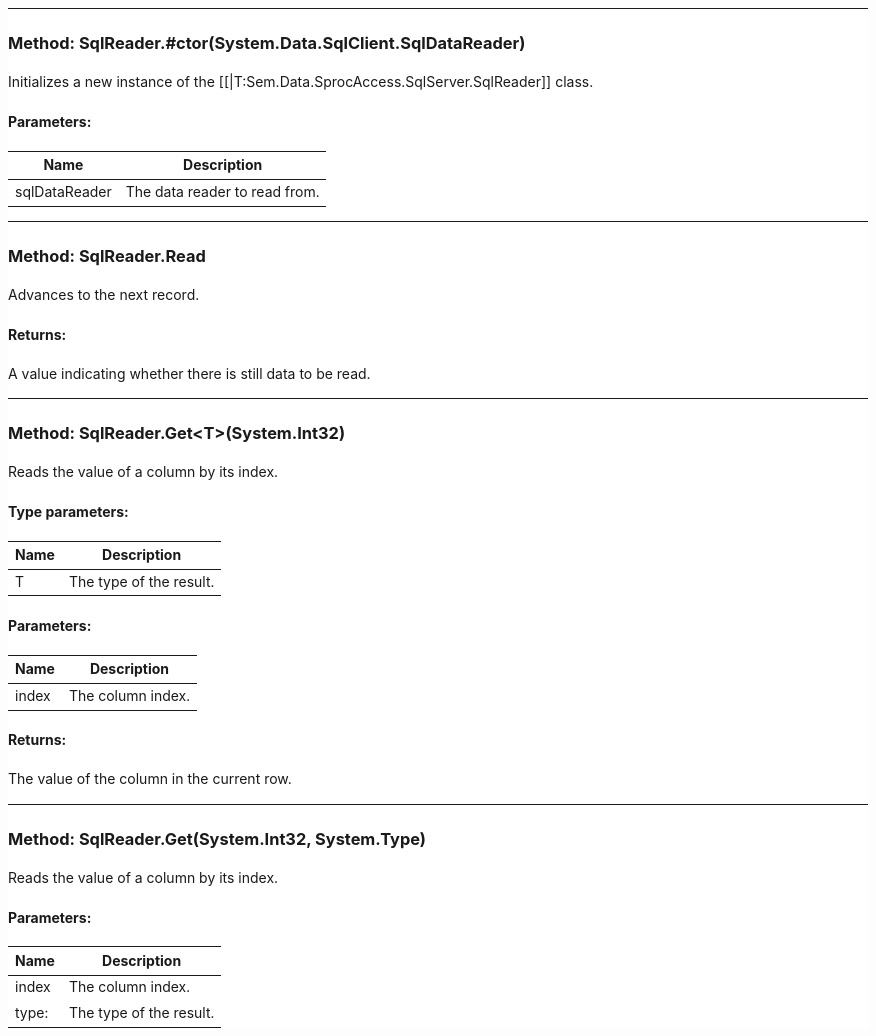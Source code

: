 
---
### Method: SqlReader.#ctor(System.Data.SqlClient.SqlDataReader)

 Initializes a new instance of the [[|T:Sem.Data.SprocAccess.SqlServer.SqlReader]] class. 

#### Parameters:
|Name | Description |
|-----|------|
|sqlDataReader|The data reader to read from.|


---
### Method: SqlReader.Read

 Advances to the next record. 


#### Returns:
A value indicating whether there is still data to be read.



---
### Method: SqlReader.Get\<T>(System.Int32)

 Reads the value of a column by its index. 

#### Type parameters:
|Name | Description |
|-----|------|
|T|The type of the result.|
#### Parameters:
|Name | Description |
|-----|------|
|index|The column index.|

#### Returns:
The value of the column in the current row.



---
### Method: SqlReader.Get(System.Int32, System.Type)

 Reads the value of a column by its index. 

#### Parameters:
|Name | Description |
|-----|------|
|index|The column index.|
|type: |The type of the result.|
